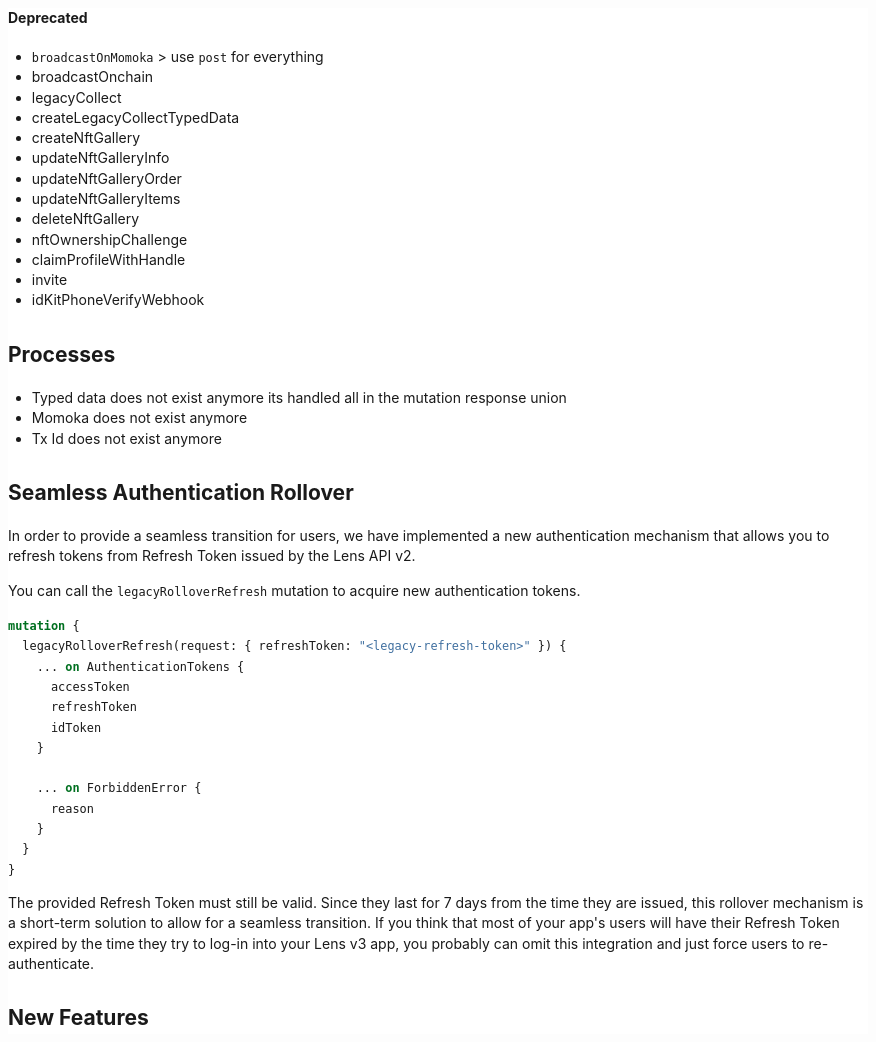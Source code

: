 #### Deprecated

- `broadcastOnMomoka` > use `post` for everything
- broadcastOnchain
- legacyCollect
- createLegacyCollectTypedData
- createNftGallery
- updateNftGalleryInfo
- updateNftGalleryOrder
- updateNftGalleryItems
- deleteNftGallery
- nftOwnershipChallenge
- claimProfileWithHandle
- invite
- idKitPhoneVerifyWebhook

## Processes

- Typed data does not exist anymore its handled all in the mutation response union
- Momoka does not exist anymore
- Tx Id does not exist anymore

## Seamless Authentication Rollover

In order to provide a seamless transition for users, we have implemented a new authentication mechanism that allows you to refresh tokens from Refresh Token issued by the Lens API v2.

You can call the `legacyRolloverRefresh` mutation to acquire new authentication tokens.

```graphql
mutation {
  legacyRolloverRefresh(request: { refreshToken: "<legacy-refresh-token>" }) {
    ... on AuthenticationTokens {
      accessToken
      refreshToken
      idToken
    }

    ... on ForbiddenError {
      reason
    }
  }
}
```

The provided Refresh Token must still be valid. Since they last for 7 days from the time they are issued, this rollover mechanism is a short-term solution to allow for a seamless transition. If you think that most of your app's users will have their Refresh Token expired by the time they try to log-in into your Lens v3 app, you probably can omit this integration and just force users to re-authenticate.

## New Features
